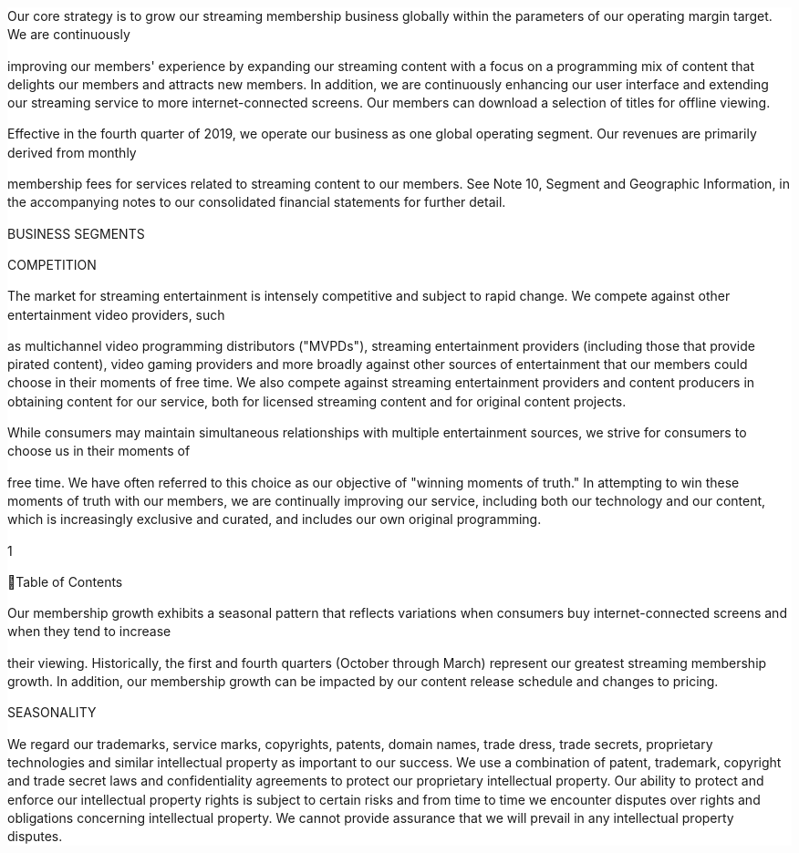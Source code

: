 Our core strategy is to grow our streaming membership business globally within the parameters of our operating margin target. We are continuously

improving our members' experience by expanding our streaming content with a focus on a programming mix of content that delights our members and attracts new
members. In addition, we are continuously enhancing our user interface and extending our streaming service to more internet-connected screens. Our members can
download a selection of titles for offline viewing.

Effective in the fourth quarter of 2019, we operate our business as one global operating segment. Our revenues are primarily derived from monthly

membership fees for services related to streaming content to our members. See Note 10, Segment and Geographic Information, in the accompanying notes to our
consolidated financial statements for further detail.

BUSINESS SEGMENTS

COMPETITION

The market for streaming entertainment is intensely competitive and subject to rapid change. We compete against other entertainment video providers, such

as multichannel video programming distributors ("MVPDs"), streaming entertainment providers (including those that provide pirated content), video gaming
providers and more broadly against other sources of entertainment that our members could choose in their moments of free time. We also compete against
streaming entertainment providers and content producers in obtaining content for our service, both for licensed streaming content and for original content projects.

While consumers may maintain simultaneous relationships with multiple entertainment sources, we strive for consumers to choose us in their moments of

free time. We have often referred to this choice as our objective of "winning moments of truth." In attempting to win these moments of truth with our members, we
are continually improving our service, including both our technology and our content, which is increasingly exclusive and curated, and includes our own original
programming.

1

Table of Contents

Our membership growth exhibits a seasonal pattern that reflects variations when consumers buy internet-connected screens and when they tend to increase

their viewing. Historically, the first and fourth quarters (October through March) represent our greatest streaming membership growth. In addition, our membership
growth can be impacted by our content release schedule and changes to pricing.

SEASONALITY

We regard our trademarks, service marks, copyrights, patents, domain names, trade dress, trade secrets, proprietary technologies and similar intellectual
property as important to our success. We use a combination of patent, trademark, copyright and trade secret laws and confidentiality agreements to protect our
proprietary intellectual property. Our ability to protect and enforce our intellectual property rights is subject to certain risks and from time to time we encounter
disputes over rights and obligations concerning intellectual property. We cannot provide assurance that we will prevail in any intellectual property disputes.
